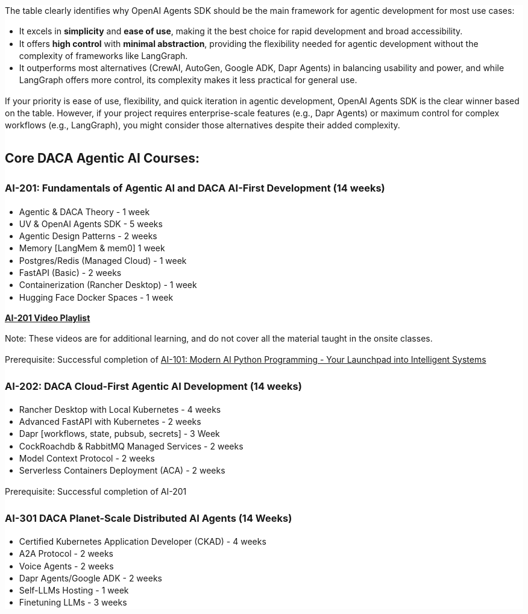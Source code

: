 
The table clearly identifies why OpenAI Agents SDK should be the main framework for agentic development for most use cases:
- It excels in **simplicity** and **ease of use**, making it the best choice for rapid development and broad accessibility.
- It offers **high control** with **minimal abstraction**, providing the flexibility needed for agentic development without the complexity of frameworks like LangGraph.
- It outperforms most alternatives (CrewAI, AutoGen, Google ADK, Dapr Agents) in balancing usability and power, and while LangGraph offers more control, its complexity makes it less practical for general use.

If your priority is ease of use, flexibility, and quick iteration in agentic development, OpenAI Agents SDK is the clear winner based on the table. However, if your project requires enterprise-scale features (e.g., Dapr Agents) or maximum control for complex workflows (e.g., LangGraph), you might consider those alternatives despite their added complexity. 

## Core DACA Agentic AI Courses:

### AI-201:  Fundamentals of Agentic AI and DACA AI-First Development (14 weeks)

- ⁠Agentic & DACA Theory - 1 week
- UV & ⁠OpenAI Agents SDK - 5 weeks
- ⁠Agentic Design Patterns - 2 weeks 
- ⁠Memory [LangMem & mem0] 1 week
- Postgres/Redis (Managed Cloud) - 1 week
- FastAPI (Basic)  - 2 weeks
- ⁠Containerization (Rancher Desktop) - 1 week
- Hugging Face Docker Spaces - 1 week


**[AI-201 Video Playlist](https://www.youtube.com/playlist?list=PL0vKVrkG4hWovpr0FX6Gs-06hfsPDEUe6)**

Note: These videos are for additional learning, and do not cover all the material taught in the onsite classes.

Prerequisite: Successful completion of [AI-101: Modern AI Python Programming - Your Launchpad into Intelligent Systems](https://github.com/panaversity/learn-modern-ai-python)

### AI-202: DACA Cloud-First Agentic AI Development (14 weeks)
- Rancher Desktop with Local Kubernetes - 4 weeks
- Advanced FastAPI with Kubernetes - 2 weeks
- Dapr [workflows, state, pubsub, secrets] - 3 Week
- CockRoachdb & RabbitMQ Managed Services - 2 weeks
- ⁠Model Context Protocol -  2 weeks
- ⁠Serverless Containers Deployment (ACA) - 2 weeks

Prerequisite: Successful completion of AI-201

### AI-301 DACA Planet-Scale Distributed AI Agents (14 Weeks)
- ⁠Certified Kubernetes Application Developer (CKAD) - 4 weeks
- ⁠A2A Protocol - 2 weeks
- ⁠Voice Agents - 2 weeks
- ⁠Dapr Agents/Google ADK - 2 weeks
- ⁠Self-LLMs Hosting - 1 week
- Finetuning LLMs - 3 weeks
